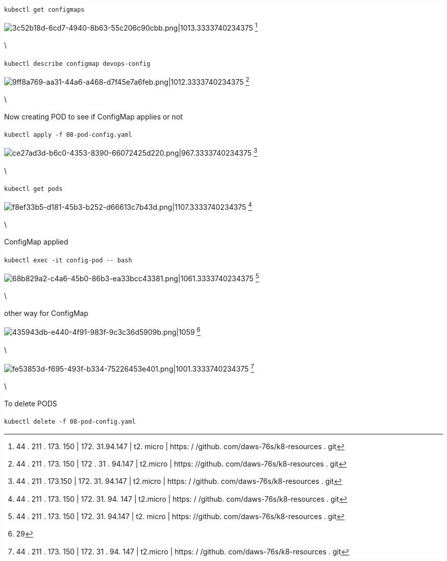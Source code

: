 ```
kubectl get configmaps
```

![3c52b18d-6cd7-4940-8b63-55c206c90cbb.png|1013.3333740234375](https://images.amplenote.com/ab83b9de-3f3f-11ef-b6cc-26e37c279344/3c52b18d-6cd7-4940-8b63-55c206c90cbb.png) [^15]

\

```
kubectl describe configmap devops-config
```

![9ff8a769-aa31-44a6-a468-d7f45e7a6feb.png|1012.3333740234375](https://images.amplenote.com/ab83b9de-3f3f-11ef-b6cc-26e37c279344/9ff8a769-aa31-44a6-a468-d7f45e7a6feb.png) [^16]

\

Now creating POD to see if ConfigMap applies or not

```
kubectl apply -f 08-pod-config.yaml
```

![ce27ad3d-b6c0-4353-8390-66072425d220.png|967.3333740234375](https://images.amplenote.com/ab83b9de-3f3f-11ef-b6cc-26e37c279344/ce27ad3d-b6c0-4353-8390-66072425d220.png) [^17]

\

```
kubectl get pods
```

![f8ef33b5-d181-45b3-b252-d66613c7b43d.png|1107.3333740234375](https://images.amplenote.com/ab83b9de-3f3f-11ef-b6cc-26e37c279344/f8ef33b5-d181-45b3-b252-d66613c7b43d.png) [^18]

\

ConfigMap applied

```
kubectl exec -it config-pod -- bash
```

![68b829a2-c4a6-45b0-86b3-ea33bcc43381.png|1061.3333740234375](https://images.amplenote.com/ab83b9de-3f3f-11ef-b6cc-26e37c279344/68b829a2-c4a6-45b0-86b3-ea33bcc43381.png) [^19]

\

other way for ConfigMap

![435943db-e440-4f91-983f-9c3c36d5909b.png|1059](https://images.amplenote.com/ab83b9de-3f3f-11ef-b6cc-26e37c279344/435943db-e440-4f91-983f-9c3c36d5909b.png) [^20]

\

![fe53853d-f695-493f-b334-75226453e401.png|1001.3333740234375](https://images.amplenote.com/ab83b9de-3f3f-11ef-b6cc-26e37c279344/fe53853d-f695-493f-b334-75226453e401.png) [^21]

\

To delete PODS

```
kubectl delete -f 08-pod-config.yaml
```


[^1]: VM vs containerisation
[^2]: spec:
[^3]: REPOS
[^4]: user@AshDexter-T480 MINGW64 /c/devops/daws-76s/repos/k8-eksctl (main)
[^5]: 44 . 211 . 173. 150 \| 172. 31.94.147 \| t2. micro \| null
[^6]: 44 . 211 . 173. 150 \| 172. 31 .94.147 \| t2.micro \| https: / /github. com/daws-76s/k8-resources . git
[^7]: 44 . 211 . 173. 150 \| 172 . 31 . 94.147 \| t2.micro \| https: / /github. com/daws-76s/k8-resources .git
[^8]: 44 . 211 . 173. 150 \| 172 . 31 . 94.147 \| t2.micro \| https: / /github. com/daws-76s/k8-resources . git
[^9]: configuration store
[^10]: ConfigMaps
[^11]: REPOS
[^12]: V REPOS
[^13]: 44 . 211 . 173. 150 \| 172. 31. 94.147 \| t2. micro \| https: //github. com/daws-76s/k8-resources . git
[^14]: 44 . 211 . 173. 150 \| 172. 31. 94. 147 \| t2. micro \| https: //github. com/daws-76s/k8-resources . git
[^15]: 44 . 211 . 173. 150 \| 172. 31.94.147 \| t2. micro \| https: / /github. com/daws-76s/k8-resources . git
[^16]: 44 . 211 . 173. 150 \| 172 . 31 . 94.147 \| t2.micro \| https: //github. com/daws-76s/k8-resources . git
[^17]: 44 . 211 . 173.150 \| 172. 31. 94.147 \| t2.micro \| https: / /github. com/daws-76s/k8-resources . git
[^18]: 44 . 211 . 173. 150 \| 172. 31. 94. 147 \| t2.micro \| https: / /github. com/daws-76s/k8-resources . git
[^19]: 44 . 211 . 173. 150 \| 172. 31. 94.147 \| t2. micro \| https: //github. com/daws-76s/k8-resources . git
[^20]: 29
[^21]: 44 . 211 . 173. 150 \| 172. 31 . 94. 147 \| t2.micro \| https: / /github. com/daws-76s/k8-resources . git
[^22]: 44 . 211 . 173. 150 \| 172. 31 .94.147 \| t2.micro \| https: / /github. com/daws-76s/k8-resources . git
[^23]: Secrets
[^24]: user@AshDexter-T480 MINGW64 /c/devops/daws-76s/repos/k8-resources (main)
[^25]: user@AshDexter-T480 MINGW64 /c/devops/daws-76s/repos/k8-resources (main)
[^26]: REPOS
[^27]: EXPLORER
[^28]: 44 . 211 . 173. 150 \| 172. 31. 94.147 \| t2.micro \| https: / /github. com/daws-76s/k8-resources . git
[^29]: 44 . 211 . 173. 150 \| 172. 31 . 94.147 \| t2. micro \| https: //github. com/daws-76s/k8-resources . git
[^30]: Services
[^31]: Service
[^32]: REPOS
[^33]: 25
[^34]: \[ centos@ip-172-31-94-147 \~/k8-resources/02-pods \]$ git pull
[^35]: 44 . 211 . 173. 150 \| 172. 31.94.147 \| t2.micro \| https: //github. com/daws-76s/k8-resources . git
[^36]: 44 . 211 . 173. 150 \| 172. 31. 94.147 \| t2.micro \| https : / /github. com/daws-76s/k8-resources .git
[^37]: 44 . 211 . 173. 150 \| 172 . 31 .94.147 \| t2.micro \| https: //github. com/daws-76s/k8-resources . git
[^38]: 44 . 211 . 173. 150 \| 172. 31.94.147 \| t2.micro \| https: / /github. com/daws-76s/k8-resources . git
[^39]: pod-2
[^40]: root@hello-pod: /# curl nginx-service
[^41]: EXPLORER
[^42]: 44 . 211 . 173. 150 \| 172. 31.94.147 \| t2.micro \| https: //github. com/daws-76s/k8-resources .git
[^43]: 44 . 211 . 173. 150 \| 172. 31. 94.147 \| t2.micro \| https: //github. com/daws-76s/k8-resources . git
[^44]: 30133
[^45]: Instances (4) Info
[^46]: Inbound rules Info
[^47]: SecurityGroup \| EC2 \| us-e X \| SecurityGroups \| EC2 \| us. x \| roboshop \| Clusters \| Els:' x \| / k&.drawio - draw.io
[^48]: v
[^49]: REPOS
[^50]: 44 . 211 . 173. 150 \| 172 . 31 . 94.147 \| t2.micro \| https: //github. com/daws-76s/k8-resources .git
[^51]: 44 . 211 . 173. 150 \| 172. 31 .94.147 \| t2.micro \| https: / /github. com/daws-76s/k8-resources . git
[^52]: 44 . 211 . 173. 150 \| 172. 31.94.147 \| t2.micro \| https: //github. com/daws-76s/k8-resources. git
[^53]: aws
[^54]: Listeners
[^55]: LoadBalancer
[^56]: 30133
[^57]: F
[^58]: REPOS
[^59]: \[ centos@ip-172-31-94-147 \~/k8-resources/service \]$ git pull
[^60]: 44 . 211 . 173. 150 \| 172 . 31. 94.147 \| t2.micro \| https: //github. com/daws-76s/k8-resources .git
[^61]: 44 . 211 . 173. 150 \| 172 . 31. 94.147 \| t2. micro \| https: //github. com/daws-76s/k8-resou
[^62]: 44 . 211 . 173. 150 \| 172. 31 . 94.147 \| t2. micro \| https: //github. com/daws-76s/k8-resources. git
[^63]: nginx-rs-<random-id>
[^64]: catalogue : 1 . 0.0
[^65]: catalogue : 1. 0.0
[^66]: V REPOS
[^67]: 44 . 211. 173. 150 \| 172. 31. 94. 147 \| t2. micro \| https: //github. com/da
[^68]: 44 . 211 . 173. 150 \| 172. 31.94. 147 \| t2.micro \| https: / /github. com/daws-76s/k8-resources . git
[^69]: 44 . 211 . 173. 150 \| 172. 31. 94.147 \| t2.micro \| https: / /github. com/daws-76s/k8-resources .git
[^70]: DS
[^71]: EXPLORER
[^72]: 44 . 211 . 173. 150 \| 172. 31. 94.147 \| t2.micro \| https: //github. com/daws-76s/k8-reso
[^73]: 44 . 211 . 173. 150 \| 172 . 31. 94.147 \| t2.micro \| https: //github. com/daws-76s/k8-resources . git
[^74]: DS
[^75]: DS